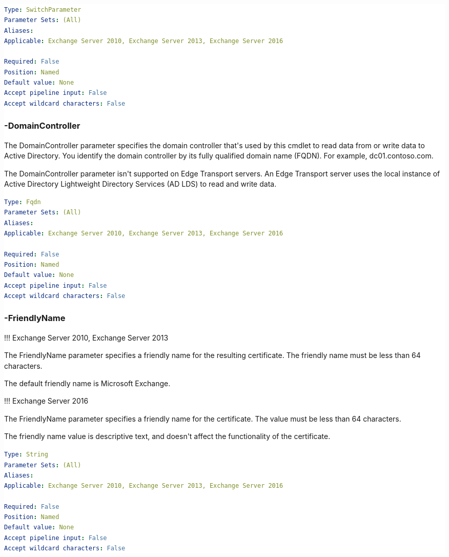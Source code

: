 ```yaml
Type: SwitchParameter
Parameter Sets: (All)
Aliases:
Applicable: Exchange Server 2010, Exchange Server 2013, Exchange Server 2016

Required: False
Position: Named
Default value: None
Accept pipeline input: False
Accept wildcard characters: False
```

### -DomainController
The DomainController parameter specifies the domain controller that's used by this cmdlet to read data from or write data to Active Directory. You identify the domain controller by its fully qualified domain name (FQDN). For example, dc01.contoso.com.

The DomainController parameter isn't supported on Edge Transport servers. An Edge Transport server uses the local instance of Active Directory Lightweight Directory Services (AD LDS) to read and write data.

```yaml
Type: Fqdn
Parameter Sets: (All)
Aliases:
Applicable: Exchange Server 2010, Exchange Server 2013, Exchange Server 2016

Required: False
Position: Named
Default value: None
Accept pipeline input: False
Accept wildcard characters: False
```

### -FriendlyName
!!! Exchange Server 2010, Exchange Server 2013

The FriendlyName parameter specifies a friendly name for the resulting certificate. The friendly name must be less than 64 characters.

The default friendly name is Microsoft Exchange.



!!! Exchange Server 2016

The FriendlyName parameter specifies a friendly name for the certificate. The value must be less than 64 characters.

The friendly name value is descriptive text, and doesn't affect the functionality of the certificate.



```yaml
Type: String
Parameter Sets: (All)
Aliases:
Applicable: Exchange Server 2010, Exchange Server 2013, Exchange Server 2016

Required: False
Position: Named
Default value: None
Accept pipeline input: False
Accept wildcard characters: False
```
